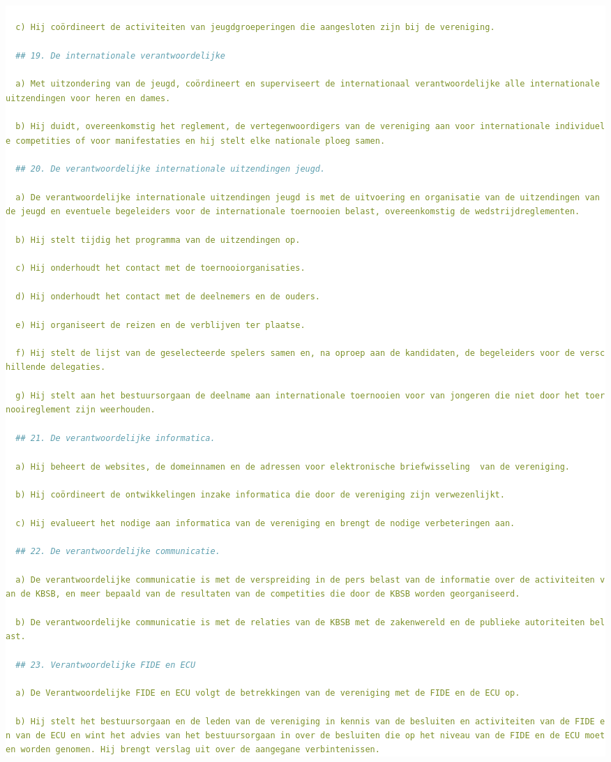 ```yaml

  c) Hij coördineert de activiteiten van jeugdgroeperingen die aangesloten zijn bij de vereniging.

  ## 19. De internationale verantwoordelijke 

  a) Met uitzondering van de jeugd, coördineert en superviseert de internationaal verantwoordelijke alle internationale uitzendingen voor heren en dames.

  b) Hij duidt, overeenkomstig het reglement, de vertegenwoordigers van de vereniging aan voor internationale individuele competities of voor manifestaties en hij stelt elke nationale ploeg samen. 

  ## 20. De verantwoordelijke internationale uitzendingen jeugd.

  a) De verantwoordelijke internationale uitzendingen jeugd is met de uitvoering en organisatie van de uitzendingen van de jeugd en eventuele begeleiders voor de internationale toernooien belast, overeenkomstig de wedstrijdreglementen.

  b) Hij stelt tijdig het programma van de uitzendingen op.

  c) Hij onderhoudt het contact met de toernooiorganisaties.

  d) Hij onderhoudt het contact met de deelnemers en de ouders.

  e) Hij organiseert de reizen en de verblijven ter plaatse.

  f) Hij stelt de lijst van de geselecteerde spelers samen en, na oproep aan de kandidaten, de begeleiders voor de verschillende delegaties.

  g) Hij stelt aan het bestuursorgaan de deelname aan internationale toernooien voor van jongeren die niet door het toernooireglement zijn weerhouden.

  ## 21. De verantwoordelijke informatica.

  a) Hij beheert de websites, de domeinnamen en de adressen voor elektronische briefwisseling  van de vereniging.

  b) Hij coördineert de ontwikkelingen inzake informatica die door de vereniging zijn verwezenlijkt.

  c) Hij evalueert het nodige aan informatica van de vereniging en brengt de nodige verbeteringen aan.

  ## 22. De verantwoordelijke communicatie.

  a) De verantwoordelijke communicatie is met de verspreiding in de pers belast van de informatie over de activiteiten van de KBSB, en meer bepaald van de resultaten van de competities die door de KBSB worden georganiseerd.

  b) De verantwoordelijke communicatie is met de relaties van de KBSB met de zakenwereld en de publieke autoriteiten belast.

  ## 23. Verantwoordelijke FIDE en ECU

  a) De Verantwoordelijke FIDE en ECU volgt de betrekkingen van de vereniging met de FIDE en de ECU op.

  b) Hij stelt het bestuursorgaan en de leden van de vereniging in kennis van de besluiten en activiteiten van de FIDE en van de ECU en wint het advies van het bestuursorgaan in over de besluiten die op het niveau van de FIDE en de ECU moeten worden genomen. Hij brengt verslag uit over de aangegane verbintenissen. 

```